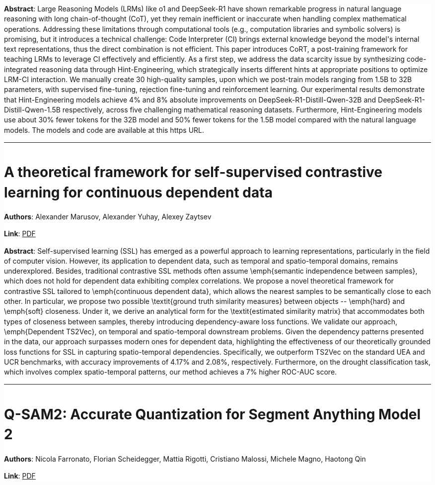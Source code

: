**Abstract**: Large Reasoning Models (LRMs) like o1 and DeepSeek-R1 have shown remarkable progress in natural language reasoning with long chain-of-thought (CoT), yet they remain inefficient or inaccurate when handling complex mathematical operations. Addressing these limitations through computational tools (e.g., computation libraries and symbolic solvers) is promising, but it introduces a technical challenge: Code Interpreter (CI) brings external knowledge beyond the model's internal text representations, thus the direct combination is not efficient. This paper introduces CoRT, a post-training framework for teaching LRMs to leverage CI effectively and efficiently. As a first step, we address the data scarcity issue by synthesizing code-integrated reasoning data through Hint-Engineering, which strategically inserts different hints at appropriate positions to optimize LRM-CI interaction. We manually create 30 high-quality samples, upon which we post-train models ranging from 1.5B to 32B parameters, with supervised fine-tuning, rejection fine-tuning and reinforcement learning. Our experimental results demonstrate that Hint-Engineering models achieve 4\% and 8\% absolute improvements on DeepSeek-R1-Distill-Qwen-32B and DeepSeek-R1-Distill-Qwen-1.5B respectively, across five challenging mathematical reasoning datasets. Furthermore, Hint-Engineering models use about 30\% fewer tokens for the 32B model and 50\% fewer tokens for the 1.5B model compared with the natural language models. The models and code are available at this https URL. 

---
# A theoretical framework for self-supervised contrastive learning for continuous dependent data 

**Authors**: Alexander Marusov, Alexander Yuhay, Alexey Zaytsev  

**Link**: [PDF](https://arxiv.org/pdf/2506.09785)  

**Abstract**: Self-supervised learning (SSL) has emerged as a powerful approach to learning representations, particularly in the field of computer vision. However, its application to dependent data, such as temporal and spatio-temporal domains, remains underexplored. Besides, traditional contrastive SSL methods often assume \emph{semantic independence between samples}, which does not hold for dependent data exhibiting complex correlations. We propose a novel theoretical framework for contrastive SSL tailored to \emph{continuous dependent data}, which allows the nearest samples to be semantically close to each other. In particular, we propose two possible \textit{ground truth similarity measures} between objects -- \emph{hard} and \emph{soft} closeness. Under it, we derive an analytical form for the \textit{estimated similarity matrix} that accommodates both types of closeness between samples, thereby introducing dependency-aware loss functions. We validate our approach, \emph{Dependent TS2Vec}, on temporal and spatio-temporal downstream problems. Given the dependency patterns presented in the data, our approach surpasses modern ones for dependent data, highlighting the effectiveness of our theoretically grounded loss functions for SSL in capturing spatio-temporal dependencies. Specifically, we outperform TS2Vec on the standard UEA and UCR benchmarks, with accuracy improvements of $4.17$\% and $2.08$\%, respectively. Furthermore, on the drought classification task, which involves complex spatio-temporal patterns, our method achieves a $7$\% higher ROC-AUC score. 

---
# Q-SAM2: Accurate Quantization for Segment Anything Model 2 

**Authors**: Nicola Farronato, Florian Scheidegger, Mattia Rigotti, Cristiano Malossi, Michele Magno, Haotong Qin  

**Link**: [PDF](https://arxiv.org/pdf/2506.09782)  
